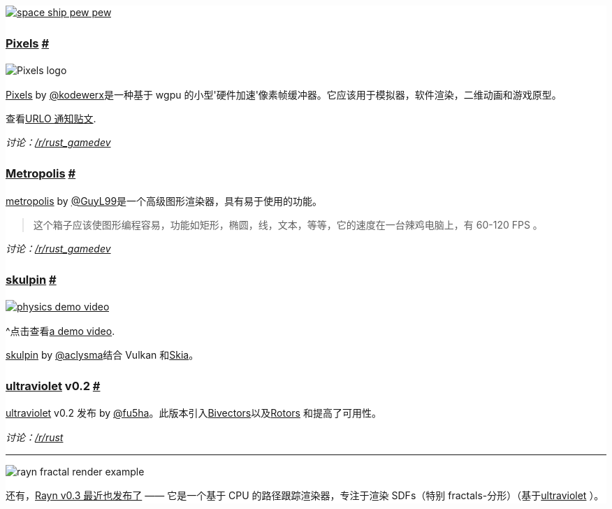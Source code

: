 [![space ship pew pew](https://rust-gamedev.github.io/posts/newsletter-004/luminance-space-game.gif)](https://twitter.com/resinten/status/1194825522418765826)

### [Pixels](https://github.com/parasyte/pixels) [#](#pixels)

![Pixels logo](https://rust-gamedev.github.io/posts/newsletter-004/pixels.png)

[Pixels](https://github.com/parasyte/pixels) by [@kodewerx](https://twitter.com/kodewerx)是一种基于 wgpu 的小型'硬件加速'像素帧缓冲器。它应该用于模拟器，软件渲染，二维动画和游戏原型。

查看[URLO 通知贴文](https://users.rust-lang.org/t/announcing-pixels-hardware-accelerated-pixel-frame-buffer/34326/1).

_讨论：[/r/rust_gamedev](https://reddit.com/r/rust_gamedev/comments/drunej/announcing_pixels_hardwareaccelerated_pixel_frame)_

### [Metropolis](https://github.com/GuyL99/metropolis) [#](#metropolis)

[metropolis](https://github.com/GuyL99/metropolis) by [@GuyL99](https://github.com/GuyL99)是一个高级图形渲染器，具有易于使用的功能。

> 这个箱子应该使图形编程容易，功能如矩形，椭圆，线，文本，等等，它的速度在一台辣鸡电脑上，有 60-120 FPS 。

_讨论：[/r/rust_gamedev](https://reddit.com/r/rust_gamedev/comments/e3lfr7/new_graphics_renderer_metropolis)_

### [skulpin](https://github.com/aclysma/skulpin) [#](#skulpin)

[![physics demo video](https://rust-gamedev.github.io/posts/newsletter-004/skuplin.jpeg)](https://www.youtube.com/watch?v=El99FgGSzfg)

^点击查看[a demo video](https://www.youtube.com/watch?v=El99FgGSzfg).

[skulpin](https://github.com/aclysma/skulpin) by [@aclysma](https://twitter.com/aclysma)结合 Vulkan 和[Skia](https://skia.org)。

### [ultraviolet](https://github.com/termhn/ultraviolet) v0.2 [#](#ultraviolet-v0-2)

[ultraviolet](https://github.com/termhn/ultraviolet) v0.2 发布 by [@fu5ha](https://twitter.com/fu5ha)。此版本引入[Bivectors](https://en.wikipedia.org/wiki/Bivector)以及[Rotors](<https://en.wikipedia.org/wiki/Rotor_(mathematics)>) 和提高了可用性。

_讨论：[/r/rust](https://reddit.com/r/rust/comments/dt9zhz/ultraviolet_02_released)_

---

![rayn fractal render example](https://rust-gamedev.github.io/posts/newsletter-004/rayn-render.png)

还有，[Rayn v0.3 最近也发布了](https://reddit.com/r/rust/comments/dxjn64/rayn_03_a_major_update_with_deeply_integrated/) —— 它是一个基于 CPU 的路径跟踪渲染器，专注于渲染 SDFs（特别 fractals-分形）（基于[ultraviolet](https://github.com/termhn/ultraviolet) ）。
